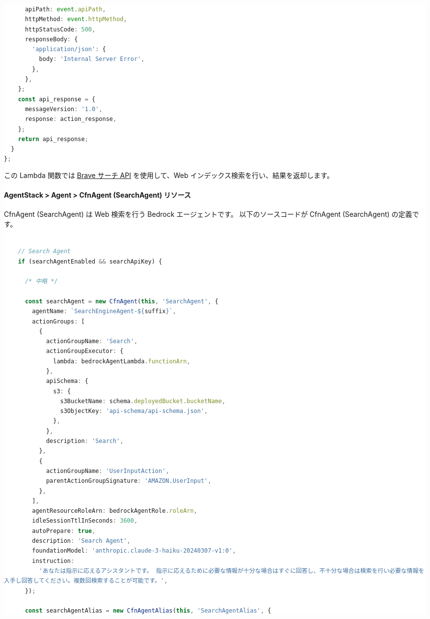 ```typescript:packages/cdk/lambda/agent.ts
      apiPath: event.apiPath,
      httpMethod: event.httpMethod,
      httpStatusCode: 500,
      responseBody: {
        'application/json': {
          body: 'Internal Server Error',
        },
      },
    };
    const api_response = {
      messageVersion: '1.0',
      response: action_response,
    };
    return api_response;
  }
};

```

この Lambda 関数では [Brave サーチ API](https://brave.com/ja/search/api/) を使用して、Web インデックス検索を行い、結果を返却します。

#### AgentStack > Agent > CfnAgent (SearchAgent) リソース

CfnAgent (SearchAgent) は Web 検索を行う Bedrock エージェントです。
以下のソースコードが CfnAgent (SearchAgent) の定義です。

```typescript:packages/cdk/lib/construct/agent.ts (抜粋)

    // Search Agent
    if (searchAgentEnabled && searchApiKey) {

      /* 中略 */

      const searchAgent = new CfnAgent(this, 'SearchAgent', {
        agentName: `SearchEngineAgent-${suffix}`,
        actionGroups: [
          {
            actionGroupName: 'Search',
            actionGroupExecutor: {
              lambda: bedrockAgentLambda.functionArn,
            },
            apiSchema: {
              s3: {
                s3BucketName: schema.deployedBucket.bucketName,
                s3ObjectKey: 'api-schema/api-schema.json',
              },
            },
            description: 'Search',
          },
          {
            actionGroupName: 'UserInputAction',
            parentActionGroupSignature: 'AMAZON.UserInput',
          },
        ],
        agentResourceRoleArn: bedrockAgentRole.roleArn,
        idleSessionTtlInSeconds: 3600,
        autoPrepare: true,
        description: 'Search Agent',
        foundationModel: 'anthropic.claude-3-haiku-20240307-v1:0',
        instruction:
          'あなたは指示に応えるアシスタントです。 指示に応えるために必要な情報が十分な場合はすぐに回答し、不十分な場合は検索を行い必要な情報を入手し回答してください。複数回検索することが可能です。',
      });

      const searchAgentAlias = new CfnAgentAlias(this, 'SearchAgentAlias', {
```